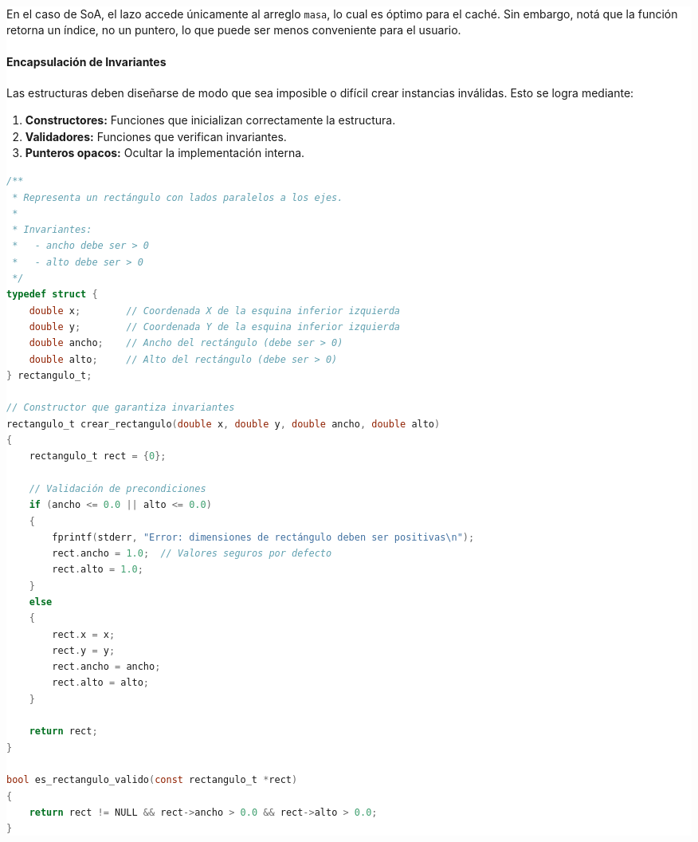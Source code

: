 En el caso de SoA, el lazo accede únicamente al arreglo `masa`, lo cual es óptimo para el caché. Sin embargo, notá que la función retorna un índice, no un puntero, lo que puede ser menos conveniente para el usuario.

#### Encapsulación de Invariantes

Las estructuras deben diseñarse de modo que sea imposible o difícil crear instancias inválidas. Esto se logra mediante:

1. **Constructores:** Funciones que inicializan correctamente la estructura.
2. **Validadores:** Funciones que verifican invariantes.
3. **Punteros opacos:** Ocultar la implementación interna.

```c
/**
 * Representa un rectángulo con lados paralelos a los ejes.
 * 
 * Invariantes:
 *   - ancho debe ser > 0
 *   - alto debe ser > 0
 */
typedef struct {
    double x;        // Coordenada X de la esquina inferior izquierda
    double y;        // Coordenada Y de la esquina inferior izquierda
    double ancho;    // Ancho del rectángulo (debe ser > 0)
    double alto;     // Alto del rectángulo (debe ser > 0)
} rectangulo_t;

// Constructor que garantiza invariantes
rectangulo_t crear_rectangulo(double x, double y, double ancho, double alto)
{
    rectangulo_t rect = {0};
    
    // Validación de precondiciones
    if (ancho <= 0.0 || alto <= 0.0)
    {
        fprintf(stderr, "Error: dimensiones de rectángulo deben ser positivas\n");
        rect.ancho = 1.0;  // Valores seguros por defecto
        rect.alto = 1.0;
    }
    else
    {
        rect.x = x;
        rect.y = y;
        rect.ancho = ancho;
        rect.alto = alto;
    }
    
    return rect;
}

bool es_rectangulo_valido(const rectangulo_t *rect)
{
    return rect != NULL && rect->ancho > 0.0 && rect->alto > 0.0;
}
```
